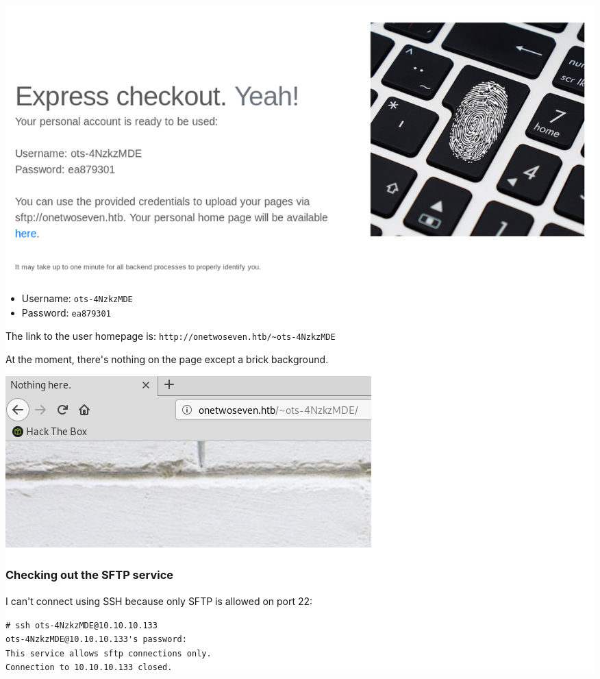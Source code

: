 ![](/assets/images/htb-writeup-onetwoseven/web4.png)

- Username: `ots-4NzkzMDE`
- Password: `ea879301`

The link to the user homepage is: `http://onetwoseven.htb/~ots-4NzkzMDE`

At the moment, there's nothing on the page except a brick background.

![](/assets/images/htb-writeup-onetwoseven/home1.png)

### Checking out the SFTP service

I can't connect using SSH because only SFTP is allowed on port 22:

```
# ssh ots-4NzkzMDE@10.10.10.133
ots-4NzkzMDE@10.10.10.133's password:
This service allows sftp connections only.
Connection to 10.10.10.133 closed.
```
